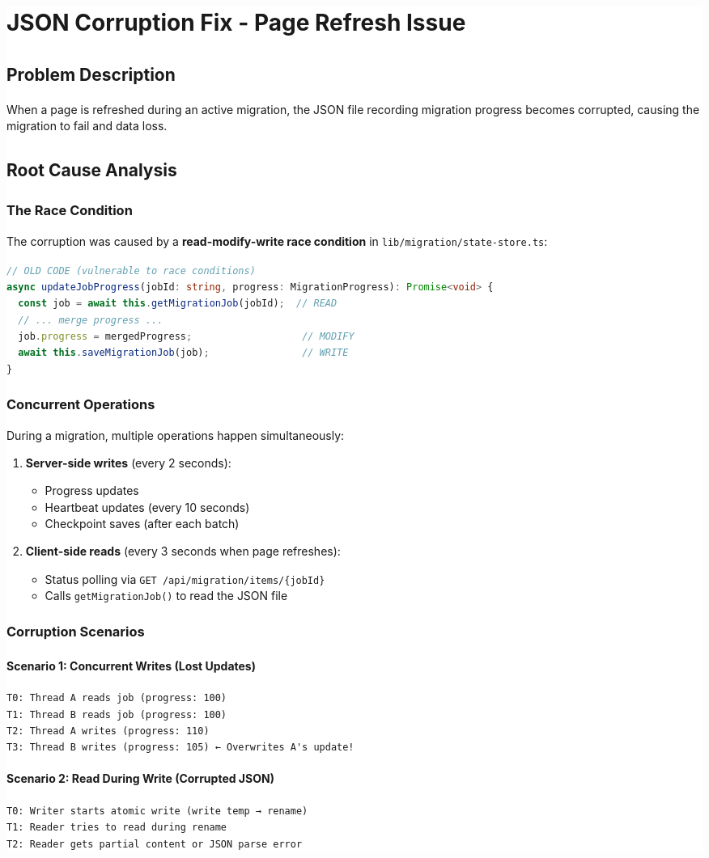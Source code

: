 # JSON Corruption Fix - Page Refresh Issue

## Problem Description

When a page is refreshed during an active migration, the JSON file recording migration progress becomes corrupted, causing the migration to fail and data loss.

## Root Cause Analysis

### The Race Condition

The corruption was caused by a **read-modify-write race condition** in `lib/migration/state-store.ts`:

```typescript
// OLD CODE (vulnerable to race conditions)
async updateJobProgress(jobId: string, progress: MigrationProgress): Promise<void> {
  const job = await this.getMigrationJob(jobId);  // READ
  // ... merge progress ...
  job.progress = mergedProgress;                   // MODIFY
  await this.saveMigrationJob(job);                // WRITE
}
```

### Concurrent Operations

During a migration, multiple operations happen simultaneously:

1. **Server-side writes** (every 2 seconds):
   - Progress updates
   - Heartbeat updates (every 10 seconds)
   - Checkpoint saves (after each batch)

2. **Client-side reads** (every 3 seconds when page refreshes):
   - Status polling via `GET /api/migration/items/{jobId}`
   - Calls `getMigrationJob()` to read the JSON file

### Corruption Scenarios

#### Scenario 1: Concurrent Writes (Lost Updates)
```text
T0: Thread A reads job (progress: 100)
T1: Thread B reads job (progress: 100)
T2: Thread A writes (progress: 110)
T3: Thread B writes (progress: 105) ← Overwrites A's update!
```

#### Scenario 2: Read During Write (Corrupted JSON)
```text
T0: Writer starts atomic write (write temp → rename)
T1: Reader tries to read during rename
T2: Reader gets partial content or JSON parse error
```
